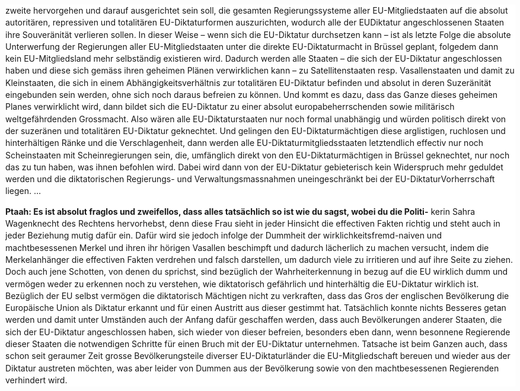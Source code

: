zweite hervorgehen und darauf ausgerichtet sein soll, die gesamten Regierungssysteme aller EU-Mitgliedstaaten
auf die absolut autoritären, repressiven und totalitären EU-Diktaturformen auszurichten, wodurch alle der EUDiktatur angeschlossenen Staaten ihre Souveränität verlieren sollen. In dieser Weise – wenn sich die EU-Diktatur
durchsetzen kann – ist als letzte Folge die absolute Unterwerfung der Regierungen aller EU-Mitgliedstaaten unter
die direkte EU-Diktaturmacht in Brüssel geplant, folgedem dann kein EU-Mitgliedsland mehr selbständig existieren wird. Dadurch werden alle Staaten – die sich der EU-Diktatur angeschlossen haben und diese sich gemäss
ihren geheimen Plänen verwirklichen kann – zu Satellitenstaaten resp. Vasallenstaaten und damit zu Kleinstaaten,
die sich in einem Abhängigkeitsverhältnis zur totalitären EU-Diktatur befinden und absolut in deren Suzeränität
eingebunden sein werden, ohne sich noch daraus befreien zu können. Und kommt es dazu, dass das Ganze dieses
geheimen Planes verwirklicht wird, dann bildet sich die EU-Diktatur zu einer absolut europabeherrschenden
sowie militärisch weltgefährdenden Grossmacht. Also wären alle EU-Diktaturstaaten nur noch formal unabhängig und würden politisch direkt von der suzeränen und totalitären EU-Diktatur geknechtet. Und gelingen
den EU-Diktaturmächtigen diese arglistigen, ruchlosen und hinterhältigen Ränke und die Verschlagenheit, dann
werden alle EU-Diktaturmitgliedsstaaten letztendlich effectiv nur noch Scheinstaaten mit Scheinregierungen
sein, die, umfänglich direkt von den EU-Diktaturmächtigen in Brüssel geknechtet, nur noch das zu tun haben,
was ihnen befohlen wird. Dabei wird dann von der EU-Diktatur gebieterisch kein Widerspruch mehr geduldet
werden und die diktatorischen Regierungs- und Verwaltungsmassnahmen uneingeschränkt bei der EU-DiktaturVorherrschaft liegen. …

**Ptaah:      Es ist absolut fraglos und zweifellos, dass alles tatsächlich so ist wie du sagst, wobei du die Politi-**
kerin Sahra Wagenknecht des Rechtens hervorhebst, denn diese Frau sieht in jeder Hinsicht die effectiven Fakten
richtig und steht auch in jeder Beziehung mutig dafür ein. Dafür wird sie jedoch infolge der Dummheit der
wirklichkeitsfremd-naiven und machtbesessenen Merkel und ihren ihr hörigen Vasallen beschimpft und dadurch
lächerlich zu machen versucht, indem die Merkelanhänger die effectiven Fakten verdrehen und falsch darstellen,
um dadurch viele zu irritieren und auf ihre Seite zu ziehen. Doch auch jene Schotten, von denen du sprichst,
sind bezüglich der Wahrheiterkennung in bezug auf die EU wirklich dumm und vermögen weder zu erkennen
noch zu verstehen, wie diktatorisch gefährlich und hinterhältig die EU-Diktatur wirklich ist. Bezüglich der EU
selbst vermögen die diktatorisch Mächtigen nicht zu verkraften, dass das Gros der englischen Bevölkerung die
Europäische Union als Diktatur erkannt und für einen Austritt aus dieser gestimmt hat. Tatsächlich konnte
nichts Besseres getan werden und damit unter Umständen auch der Anfang dafür geschaffen werden, dass auch
Bevölkerungen anderer Staaten, die sich der EU-Diktatur angeschlossen haben, sich wieder von dieser befreien,
besonders eben dann, wenn besonnene Regierende dieser Staaten die notwendigen Schritte für einen Bruch mit
der EU-Diktatur unternehmen. Tatsache ist beim Ganzen auch, dass schon seit geraumer Zeit grosse Bevölkerungsteile diverser EU-Diktaturländer die EU-Mitgliedschaft bereuen und wieder aus der Diktatur austreten
möchten, was aber leider von Dummen aus der Bevölkerung sowie von den machtbesessenen Regierenden verhindert wird.
